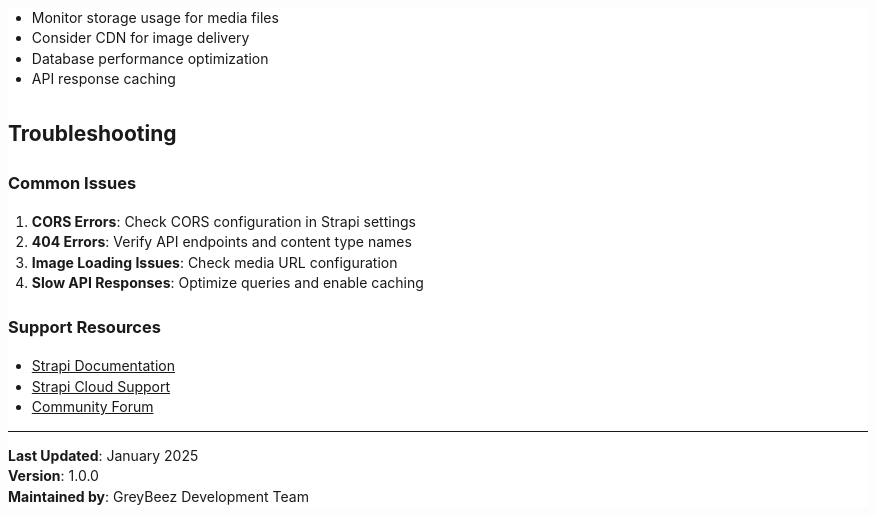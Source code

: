 - Monitor storage usage for media files
- Consider CDN for image delivery
- Database performance optimization
- API response caching

## Troubleshooting

### Common Issues

1. **CORS Errors**: Check CORS configuration in Strapi settings
2. **404 Errors**: Verify API endpoints and content type names
3. **Image Loading Issues**: Check media URL configuration
4. **Slow API Responses**: Optimize queries and enable caching

### Support Resources

- [Strapi Documentation](https://docs.strapi.io/)
- [Strapi Cloud Support](https://strapi.io/cloud)
- [Community Forum](https://forum.strapi.io/)

---

**Last Updated**: January 2025  
**Version**: 1.0.0  
**Maintained by**: GreyBeez Development Team